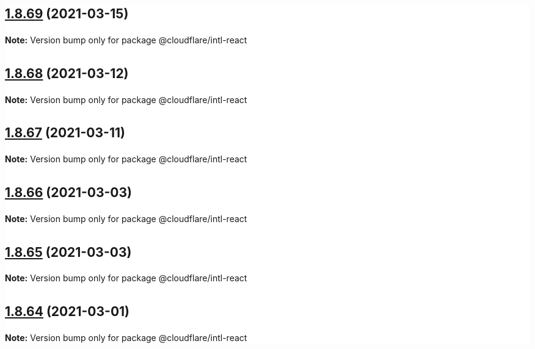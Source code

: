 



## [1.8.69](http://stash.cfops.it:7999/fe/stratus/compare/@cloudflare/intl-react@1.8.68...@cloudflare/intl-react@1.8.69) (2021-03-15)

**Note:** Version bump only for package @cloudflare/intl-react





## [1.8.68](http://stash.cfops.it:7999/fe/stratus/compare/@cloudflare/intl-react@1.8.67...@cloudflare/intl-react@1.8.68) (2021-03-12)

**Note:** Version bump only for package @cloudflare/intl-react





## [1.8.67](http://stash.cfops.it:7999/fe/stratus/compare/@cloudflare/intl-react@1.8.66...@cloudflare/intl-react@1.8.67) (2021-03-11)

**Note:** Version bump only for package @cloudflare/intl-react





## [1.8.66](http://stash.cfops.it:7999/fe/stratus/compare/@cloudflare/intl-react@1.8.65...@cloudflare/intl-react@1.8.66) (2021-03-03)

**Note:** Version bump only for package @cloudflare/intl-react





## [1.8.65](http://stash.cfops.it:7999/fe/stratus/compare/@cloudflare/intl-react@1.8.64...@cloudflare/intl-react@1.8.65) (2021-03-03)

**Note:** Version bump only for package @cloudflare/intl-react





## [1.8.64](http://stash.cfops.it:7999/fe/stratus/compare/@cloudflare/intl-react@1.8.63...@cloudflare/intl-react@1.8.64) (2021-03-01)

**Note:** Version bump only for package @cloudflare/intl-react


